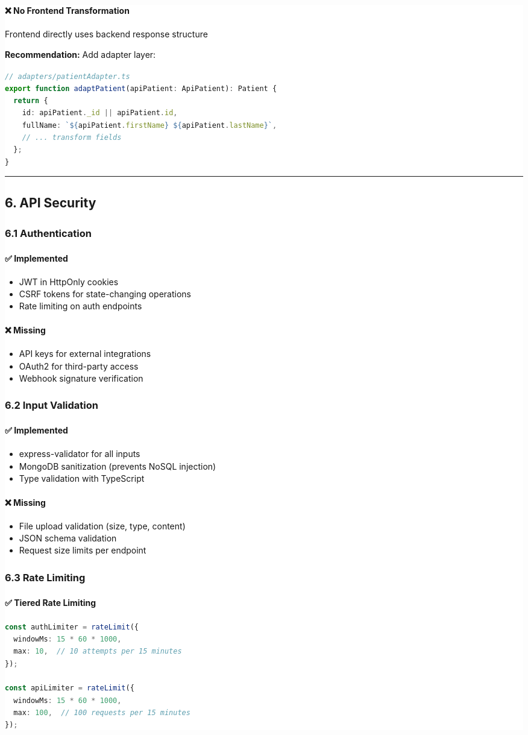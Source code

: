 #### ❌ No Frontend Transformation
Frontend directly uses backend response structure

**Recommendation:** Add adapter layer:
```typescript
// adapters/patientAdapter.ts
export function adaptPatient(apiPatient: ApiPatient): Patient {
  return {
    id: apiPatient._id || apiPatient.id,
    fullName: `${apiPatient.firstName} ${apiPatient.lastName}`,
    // ... transform fields
  };
}
```

---

## 6. API Security

### 6.1 Authentication

#### ✅ Implemented
- JWT in HttpOnly cookies
- CSRF tokens for state-changing operations
- Rate limiting on auth endpoints

#### ❌ Missing
- API keys for external integrations
- OAuth2 for third-party access
- Webhook signature verification

### 6.2 Input Validation

#### ✅ Implemented
- express-validator for all inputs
- MongoDB sanitization (prevents NoSQL injection)
- Type validation with TypeScript

#### ❌ Missing
- File upload validation (size, type, content)
- JSON schema validation
- Request size limits per endpoint

### 6.3 Rate Limiting

#### ✅ Tiered Rate Limiting
```typescript
const authLimiter = rateLimit({
  windowMs: 15 * 60 * 1000,
  max: 10,  // 10 attempts per 15 minutes
});

const apiLimiter = rateLimit({
  windowMs: 15 * 60 * 1000,
  max: 100,  // 100 requests per 15 minutes
});
```

